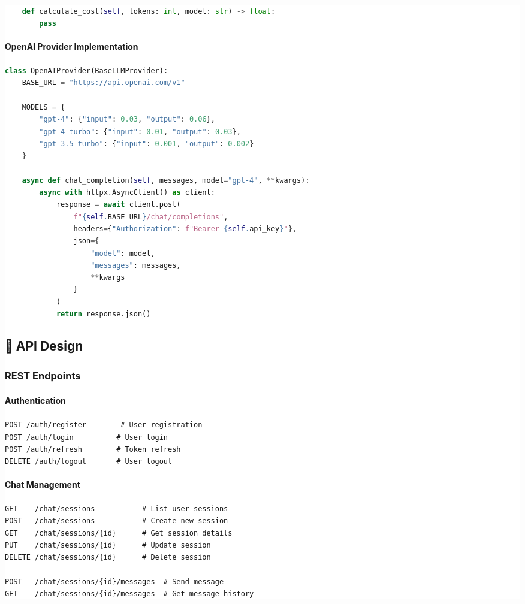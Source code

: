 ```python
    def calculate_cost(self, tokens: int, model: str) -> float:
        pass
```

#### OpenAI Provider Implementation
```python
class OpenAIProvider(BaseLLMProvider):
    BASE_URL = "https://api.openai.com/v1"
    
    MODELS = {
        "gpt-4": {"input": 0.03, "output": 0.06},
        "gpt-4-turbo": {"input": 0.01, "output": 0.03},
        "gpt-3.5-turbo": {"input": 0.001, "output": 0.002}
    }
    
    async def chat_completion(self, messages, model="gpt-4", **kwargs):
        async with httpx.AsyncClient() as client:
            response = await client.post(
                f"{self.BASE_URL}/chat/completions",
                headers={"Authorization": f"Bearer {self.api_key}"},
                json={
                    "model": model,
                    "messages": messages,
                    **kwargs
                }
            )
            return response.json()
```

## 🔗 API Design

### REST Endpoints

#### Authentication
```
POST /auth/register        # User registration
POST /auth/login          # User login
POST /auth/refresh        # Token refresh
DELETE /auth/logout       # User logout
```

#### Chat Management
```
GET    /chat/sessions           # List user sessions
POST   /chat/sessions           # Create new session
GET    /chat/sessions/{id}      # Get session details
PUT    /chat/sessions/{id}      # Update session
DELETE /chat/sessions/{id}      # Delete session

POST   /chat/sessions/{id}/messages  # Send message
GET    /chat/sessions/{id}/messages  # Get message history
```
